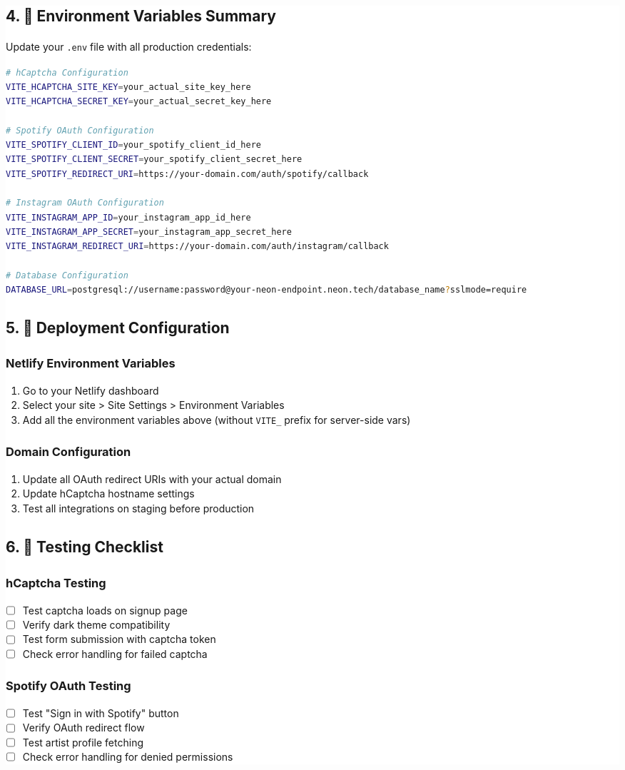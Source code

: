 ## 4. 🔧 Environment Variables Summary

Update your `.env` file with all production credentials:

```bash
# hCaptcha Configuration
VITE_HCAPTCHA_SITE_KEY=your_actual_site_key_here
VITE_HCAPTCHA_SECRET_KEY=your_actual_secret_key_here

# Spotify OAuth Configuration
VITE_SPOTIFY_CLIENT_ID=your_spotify_client_id_here
VITE_SPOTIFY_CLIENT_SECRET=your_spotify_client_secret_here
VITE_SPOTIFY_REDIRECT_URI=https://your-domain.com/auth/spotify/callback

# Instagram OAuth Configuration
VITE_INSTAGRAM_APP_ID=your_instagram_app_id_here
VITE_INSTAGRAM_APP_SECRET=your_instagram_app_secret_here
VITE_INSTAGRAM_REDIRECT_URI=https://your-domain.com/auth/instagram/callback

# Database Configuration
DATABASE_URL=postgresql://username:password@your-neon-endpoint.neon.tech/database_name?sslmode=require
```

## 5. 🚀 Deployment Configuration

### Netlify Environment Variables
1. Go to your Netlify dashboard
2. Select your site > Site Settings > Environment Variables
3. Add all the environment variables above (without `VITE_` prefix for server-side vars)

### Domain Configuration
1. Update all OAuth redirect URIs with your actual domain
2. Update hCaptcha hostname settings
3. Test all integrations on staging before production

## 6. 🧪 Testing Checklist

### hCaptcha Testing
- [ ] Test captcha loads on signup page
- [ ] Verify dark theme compatibility
- [ ] Test form submission with captcha token
- [ ] Check error handling for failed captcha

### Spotify OAuth Testing
- [ ] Test "Sign in with Spotify" button
- [ ] Verify OAuth redirect flow
- [ ] Test artist profile fetching
- [ ] Check error handling for denied permissions
